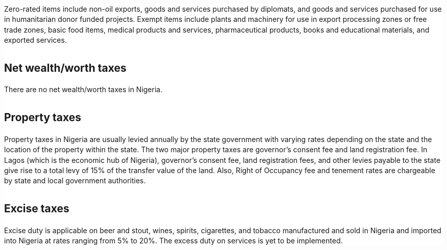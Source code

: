 Zero-rated items include non-oil exports, goods and services purchased by diplomats, and goods and services purchased for use in humanitarian donor funded projects.
Exempt items include plants and machinery for use in export processing zones or free trade zones, basic food items, medical products and services, pharmaceutical products, books and educational materials, and exported services.
## Net wealth/worth taxes
There are no net wealth/worth taxes in Nigeria.
## Property taxes
Property taxes in Nigeria are usually levied annually by the state government with varying rates depending on the state and the location of the property within the state. The two major property taxes are governor’s consent fee and land registration fee. In Lagos (which is the economic hub of Nigeria), governor’s consent fee, land registration fees, and other levies payable to the state give rise to a total levy of 15% of the transfer value of the land. Also, Right of Occupancy fee and tenement rates are chargeable by state and local government authorities.
## Excise taxes
Excise duty is applicable on beer and stout, wines, spirits, cigarettes, and tobacco manufactured and sold in Nigeria and imported into Nigeria at rates ranging from 5% to 20%. The excess duty on services is yet to be implemented.


